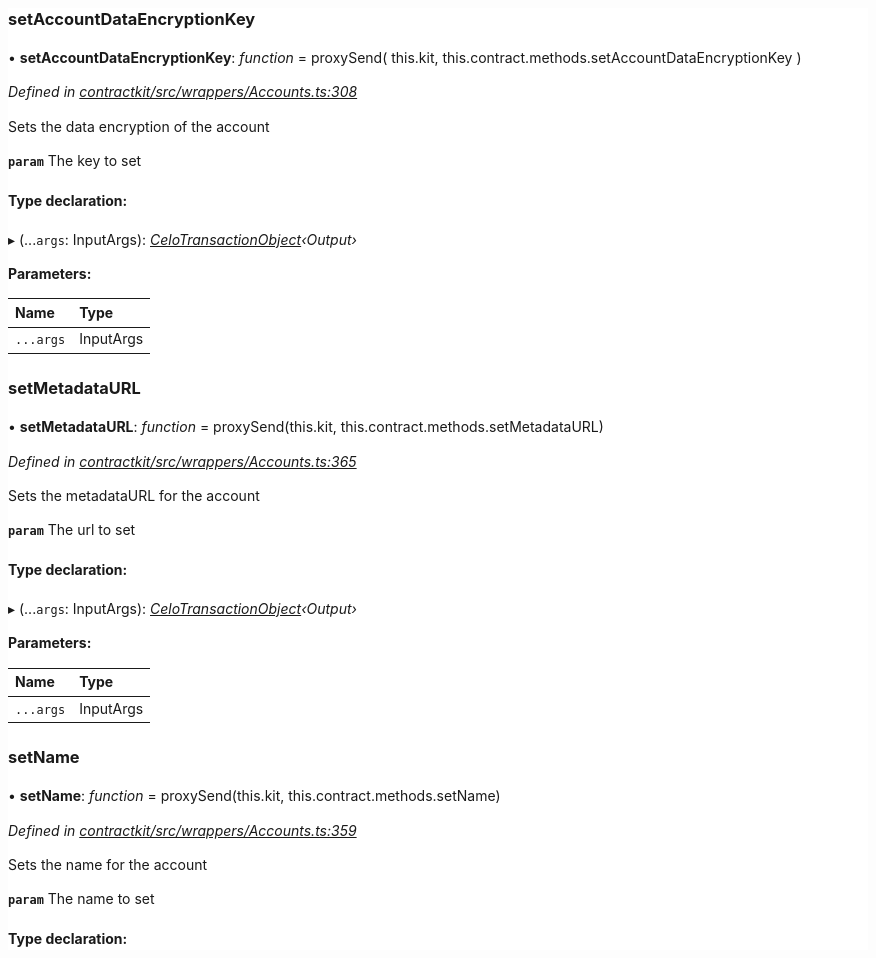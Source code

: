 ### setAccountDataEncryptionKey

• **setAccountDataEncryptionKey**: _function_ = proxySend\( this.kit, this.contract.methods.setAccountDataEncryptionKey \)

_Defined in_ [_contractkit/src/wrappers/Accounts.ts:308_](https://github.com/celo-org/celo-monorepo/blob/master/packages/contractkit/src/wrappers/Accounts.ts#L308)

Sets the data encryption of the account

**`param`** The key to set

#### Type declaration:

▸ \(...`args`: InputArgs\): [_CeloTransactionObject_](_wrappers_basewrapper_.celotransactionobject.md)_‹Output›_

**Parameters:**

| Name | Type |
| :--- | :--- |
| `...args` | InputArgs |

### setMetadataURL

• **setMetadataURL**: _function_ = proxySend\(this.kit, this.contract.methods.setMetadataURL\)

_Defined in_ [_contractkit/src/wrappers/Accounts.ts:365_](https://github.com/celo-org/celo-monorepo/blob/master/packages/contractkit/src/wrappers/Accounts.ts#L365)

Sets the metadataURL for the account

**`param`** The url to set

#### Type declaration:

▸ \(...`args`: InputArgs\): [_CeloTransactionObject_](_wrappers_basewrapper_.celotransactionobject.md)_‹Output›_

**Parameters:**

| Name | Type |
| :--- | :--- |
| `...args` | InputArgs |

### setName

• **setName**: _function_ = proxySend\(this.kit, this.contract.methods.setName\)

_Defined in_ [_contractkit/src/wrappers/Accounts.ts:359_](https://github.com/celo-org/celo-monorepo/blob/master/packages/contractkit/src/wrappers/Accounts.ts#L359)

Sets the name for the account

**`param`** The name to set

#### Type declaration:
